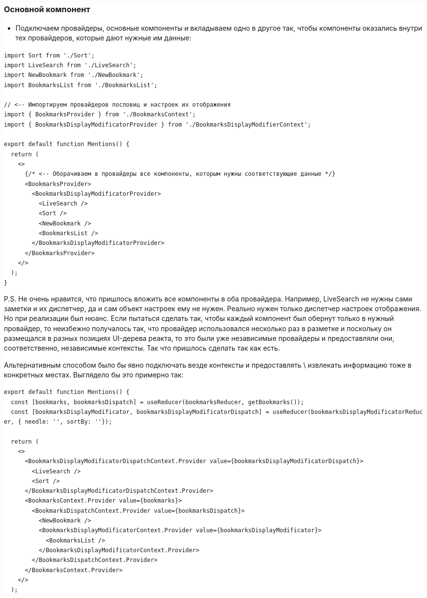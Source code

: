 ### Основной компонент

* Подключаем провайдеры, основные компоненты и вкладываем одно в другое так, чтобы компоненты оказались внутри тех провайдеров, которые дают нужные им данные:

```react
import Sort from './Sort';
import LiveSearch from './LiveSearch';
import NewBookmark from './NewBookmark';
import BookmarksList from './BookmarksList';

// <-- Импортируем провайдеров пословиц и настроек их отображения
import { BookmarksProvider } from './BookmarksContext';
import { BookmarksDisplayModificatorProvider } from './BookmarksDisplayModifierContext';

export default function Mentions() {
  return (
    <>
      {/* <-- Оборачиваем в провайдеры все компоненты, которым нужны соответствующие данные */}
      <BookmarksProvider>
        <BookmarksDisplayModificatorProvider>
          <LiveSearch />
          <Sort />
          <NewBookmark />
          <BookmarksList />
        </BookmarksDisplayModificatorProvider>
      </BookmarksProvider>
    </>
  );
}
```

P.S. Не очень нравится, что пришлось вложить все компоненты в оба провайдера. Например, LiveSearch не нужны сами заметки и их диспетчер, да и сам объект настроек ему не нужен. Реально нужен только диспетчер настроек отображения. Но при реализации был нюанс. Если пытаться сделать так, чтобы каждый компонент был обернут только в нужный провайдер, то неизбежно получалось так, что провайдер использовался несколько раз в разметке и поскольку он размещался в разных позициях UI-дерева реакта, то это были уже независимые провайдеры и предоставляли они, соответственно, независимые контексты. Так что пришлось сделать так как есть.

Альтернативным способом было бы явно подключать везде контексты и предоставлять \ извлекать информацию тоже в конкретных местах. Выглядело бы это примерно так:

```react
export default function Mentions() {
  const [bookmarks, bookmarksDispatch] = useReducer(bookmarksReducer, getBookmarks());
  const [bookmarksDisplayModificator, bookmarksDisplayModificatorDispatch] = useReducer(bookmarksDisplayModificatorReducer, { needle: '', sortBy: ''});

  return (
    <>
      <BookmarksDisplayModificatorDispatchContext.Provider value={bookmarksDisplayModificatorDispatch}>
        <LiveSearch />
        <Sort />
      </BookmarksDisplayModificatorDispatchContext.Provider>
      <BookmarksContext.Provider value={bookmarks}>
        <BookmarksDispatchContext.Provider value={bookmarksDispatch}>
          <NewBookmark />
          <BookmarksDisplayModificatorContext.Provider value={bookmarksDisplayModificator}>
            <BookmarksList />
          </BookmarksDisplayModificatorContext.Provider>
        </BookmarksDispatchContext.Provider>
      </BookmarksContext.Provider>
    </>
  );
```